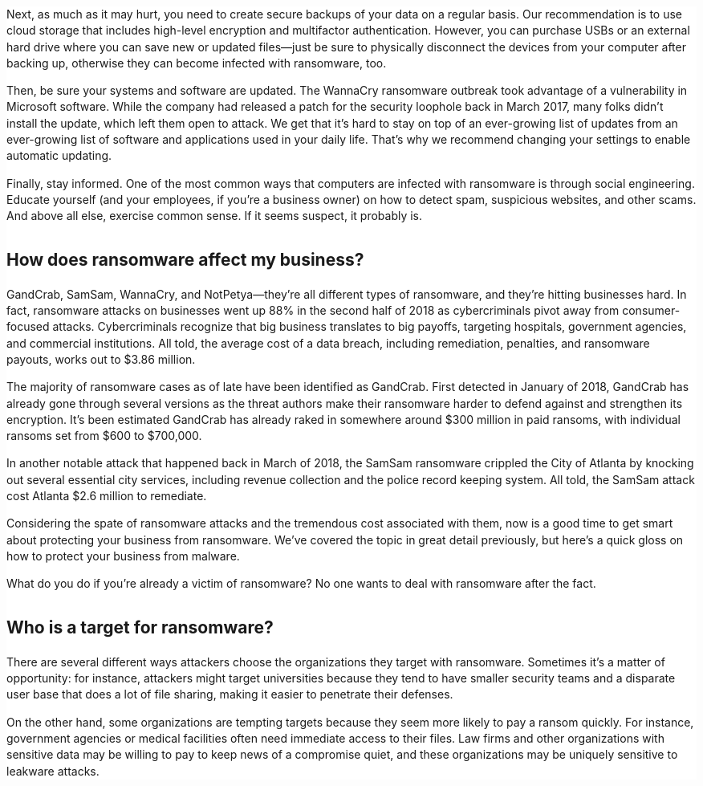 Next, as much as it may hurt, you need to create secure backups of your data on a regular basis. Our recommendation is to use cloud storage that includes high-level encryption and multifactor authentication. However, you can purchase USBs or an external hard drive where you can save new or updated files—just be sure to physically disconnect the devices from your computer after backing up, otherwise they can become infected with ransomware, too.

Then, be sure your systems and software are updated. The WannaCry ransomware outbreak took advantage of a vulnerability in Microsoft software. While the company had released a patch for the security loophole back in March 2017, many folks didn’t install the update, which left them open to attack. We get that it’s hard to stay on top of an ever-growing list of updates from an ever-growing list of software and applications used in your daily life. That’s why we recommend changing your settings to enable automatic updating.

Finally, stay informed. One of the most common ways that computers are infected with ransomware is through social engineering. Educate yourself (and your employees, if you’re a business owner) on how to detect spam, suspicious websites, and other scams. And above all else, exercise common sense. If it seems suspect, it probably is.

## How does ransomware affect my business?

GandCrab, SamSam, WannaCry, and NotPetya—they’re all different types of ransomware, and they’re hitting businesses hard. In fact, ransomware attacks on businesses went up 88% in the second half of 2018 as cybercriminals pivot away from consumer-focused attacks. Cybercriminals recognize that big business translates to big payoffs, targeting hospitals, government agencies, and commercial institutions. All told, the average cost of a data breach, including remediation, penalties, and ransomware payouts, works out to $3.86 million.

The majority of ransomware cases as of late have been identified as GandCrab. First detected in January of 2018, GandCrab has already gone through several versions as the threat authors make their ransomware harder to defend against and strengthen its encryption. It’s been estimated GandCrab has already raked in somewhere around $300 million in paid ransoms, with individual ransoms set from $600 to $700,000.

In another notable attack that happened back in March of 2018, the SamSam ransomware crippled the City of Atlanta by knocking out several essential city services, including revenue collection and the police record keeping system. All told, the SamSam attack cost Atlanta $2.6 million to remediate.

Considering the spate of ransomware attacks and the tremendous cost associated with them, now is a good time to get smart about protecting your business from ransomware. We’ve covered the topic in great detail previously, but here’s a quick gloss on how to protect your business from malware.

What do you do if you’re already a victim of ransomware? No one wants to deal with ransomware after the fact.


## Who is a target for ransomware?

There are several different ways attackers choose the organizations they target with ransomware. Sometimes it’s a matter of opportunity: for instance, attackers might target universities because they tend to have smaller security teams and a disparate user base that does a lot of file sharing, making it easier to penetrate their defenses.

On the other hand, some organizations are tempting targets because they seem more likely to pay a ransom quickly. For instance, government agencies or medical facilities often need immediate access to their files. Law firms and other organizations with sensitive data may be willing to pay to keep news of a compromise quiet, and these organizations may be uniquely sensitive to leakware attacks.
